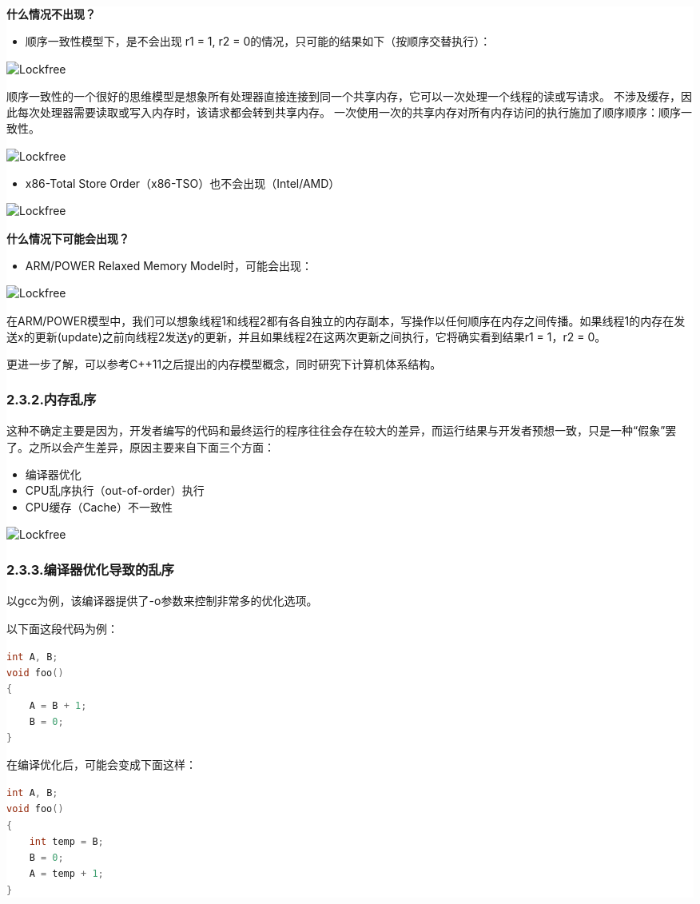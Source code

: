 **什么情况不出现？**

- 顺序一致性模型下，是不会出现 r1 = 1, r2 = 0的情况，只可能的结果如下（按顺序交替执行）：

![Lockfree](/images/ue/lockfree-memory1.png)

顺序一致性的一个很好的思维模型是想象所有处理器直接连接到同一个共享内存，它可以一次处理一个线程的读或写请求。 不涉及缓存，因此每次处理器需要读取或写入内存时，该请求都会转到共享内存。 一次使用一次的共享内存对所有内存访问的执行施加了顺序顺序：顺序一致性。

![Lockfree](/images/ue/lockfree-memory-model1.png)

- x86-Total Store Order（x86-TSO）也不会出现（Intel/AMD）

![Lockfree](/images/ue/lockfree-memory-model2.png)

**什么情况下可能会出现？**

- ARM/POWER Relaxed Memory Model时，可能会出现：

![Lockfree](/images/ue/lockfree-memory-model3.png)

在ARM/POWER模型中，我们可以想象线程1和线程2都有各自独立的内存副本，写操作以任何顺序在内存之间传播。如果线程1的内存在发送x的更新(update)之前向线程2发送y的更新，并且如果线程2在这两次更新之间执行，它将确实看到结果r1 = 1，r2 = 0。

更进一步了解，可以参考C++11之后提出的内存模型概念，同时研究下计算机体系结构。

### 2.3.2.内存乱序

这种不确定主要是因为，开发者编写的代码和最终运行的程序往往会存在较大的差异，而运行结果与开发者预想一致，只是一种“假象”罢了。之所以会产生差异，原因主要来自下面三个方面：

- 编译器优化
- CPU乱序执行（out-of-order）执行
- CPU缓存（Cache）不一致性

![Lockfree](/images/ue/lockfree-memory3.png)

### 2.3.3.编译器优化导致的乱序

以gcc为例，该编译器提供了-o参数来控制非常多的优化选项。

以下面这段代码为例：

```c++
int A, B;
void foo()
{
    A = B + 1;
    B = 0;
}
```

在编译优化后，可能会变成下面这样：

```c++
int A, B;
void foo()
{
    int temp = B;
    B = 0;
    A = temp + 1;
}
```

